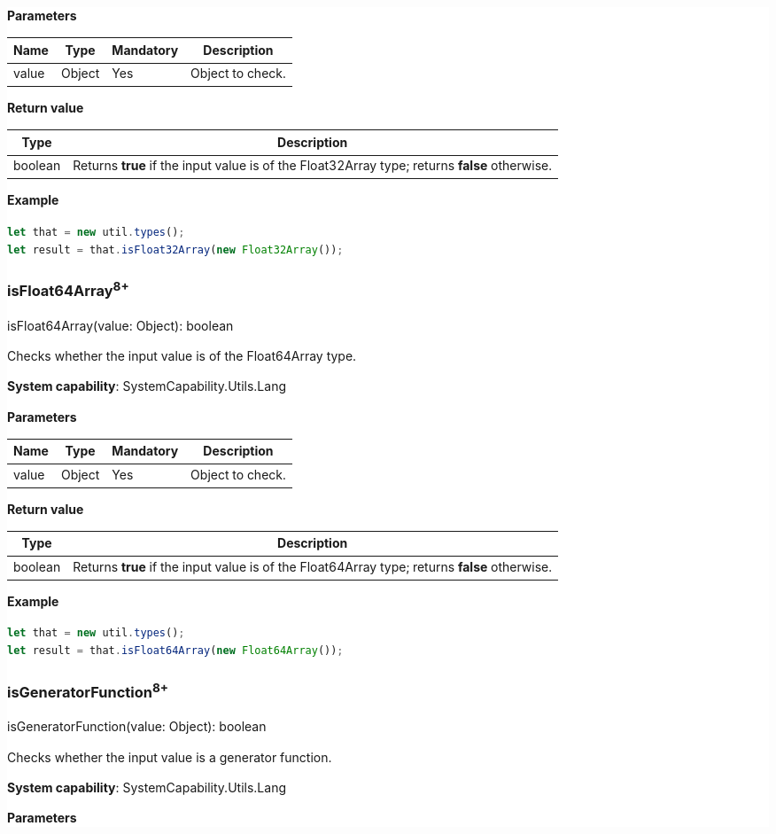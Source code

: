 **Parameters**

| Name| Type| Mandatory| Description|
| -------- | -------- | -------- | -------- |
| value | Object | Yes| Object to check.|

**Return value**

| Type| Description|
| -------- | -------- |
| boolean | Returns **true** if the input value is of the Float32Array type; returns **false** otherwise.|

**Example**

  ```js
  let that = new util.types();
  let result = that.isFloat32Array(new Float32Array());
  ```


### isFloat64Array<sup>8+</sup>

isFloat64Array(value: Object): boolean

Checks whether the input value is of the Float64Array type.

**System capability**: SystemCapability.Utils.Lang

**Parameters**

| Name| Type| Mandatory| Description|
| -------- | -------- | -------- | -------- |
| value | Object | Yes| Object to check.|

**Return value**

| Type| Description|
| -------- | -------- |
| boolean | Returns **true** if the input value is of the Float64Array type; returns **false** otherwise.|

**Example**

  ```js
  let that = new util.types();
  let result = that.isFloat64Array(new Float64Array());
  ```


### isGeneratorFunction<sup>8+</sup>

isGeneratorFunction(value: Object): boolean

Checks whether the input value is a generator function.

**System capability**: SystemCapability.Utils.Lang

**Parameters**
